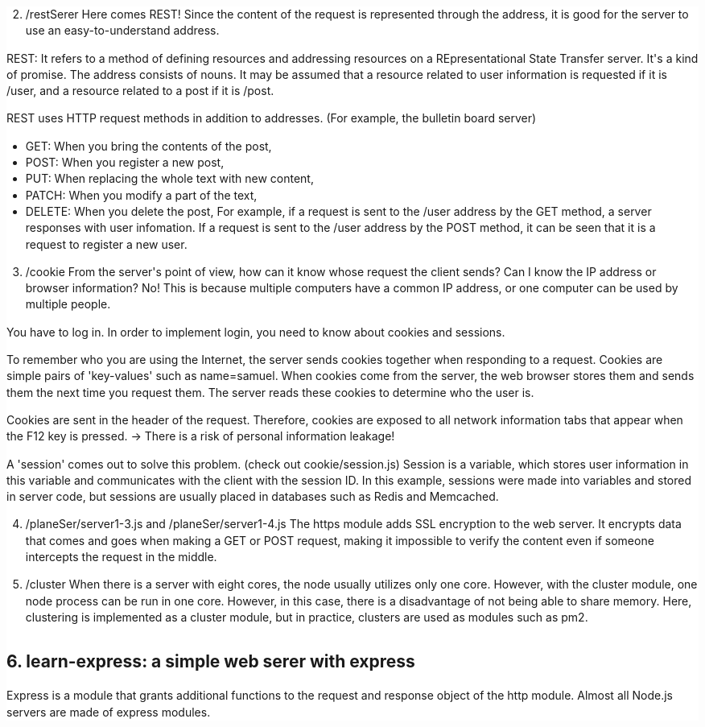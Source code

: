 2. /restSerer
Here comes REST! Since the content of the request is represented through the address, it is good for the server to use an easy-to-understand address.

REST: It refers to a method of defining resources and addressing resources on a REpresentational State Transfer server. It's a kind of promise. The address consists of nouns. It may be assumed that a resource related to user information is requested if it is /user, and a resource related to a post if it is /post.

REST uses HTTP request methods in addition to addresses. (For example, the bulletin board server)

- GET: When you bring the contents of the post,
- POST: When you register a new post,
- PUT: When replacing the whole text with new content,
- PATCH: When you modify a part of the text,
- DELETE: When you delete the post,
For example, if a request is sent to the /user address by the GET method, a server responses with user infomation. If a request is sent to the /user address by the POST method, it can be seen that it is a request to register a new user.

3. /cookie
From the server's point of view, how can it know whose request the client sends? Can I know the IP address or browser information? No! This is because multiple computers have a common IP address, or one computer can be used by multiple people.

You have to log in. In order to implement login, you need to know about cookies and sessions.

To remember who you are using the Internet, the server sends cookies together when responding to a request. Cookies are simple pairs of 'key-values' such as name=samuel. When cookies come from the server, the web browser stores them and sends them the next time you request them. The server reads these cookies to determine who the user is.

Cookies are sent in the header of the request. Therefore, cookies are exposed to all network information tabs that appear when the F12 key is pressed. -> There is a risk of personal information leakage!

A 'session' comes out to solve this problem. (check out cookie/session.js) Session is a variable, which stores user information in this variable and communicates with the client with the session ID. In this example, sessions were made into variables and stored in server code, but sessions are usually placed in databases such as Redis and Memcached.

4. /planeSer/server1-3.js and /planeSer/server1-4.js
The https module adds SSL encryption to the web server. It encrypts data that comes and goes when making a GET or POST request, making it impossible to verify the content even if someone intercepts the request in the middle.

5. /cluster
When there is a server with eight cores, the node usually utilizes only one core. However, with the cluster module, one node process can be run in one core. However, in this case, there is a disadvantage of not being able to share memory. Here, clustering is implemented as a cluster module, but in practice, clusters are used as modules such as pm2.

## 6. learn-express: a simple web serer with express

Express is a module that grants additional functions to the request and response object of the http module. Almost all Node.js servers are made of express modules.
